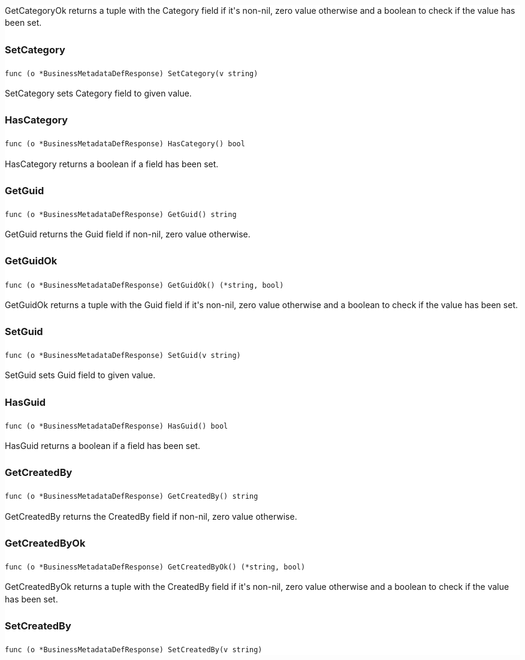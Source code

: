 GetCategoryOk returns a tuple with the Category field if it's non-nil, zero value otherwise
and a boolean to check if the value has been set.

### SetCategory

`func (o *BusinessMetadataDefResponse) SetCategory(v string)`

SetCategory sets Category field to given value.

### HasCategory

`func (o *BusinessMetadataDefResponse) HasCategory() bool`

HasCategory returns a boolean if a field has been set.

### GetGuid

`func (o *BusinessMetadataDefResponse) GetGuid() string`

GetGuid returns the Guid field if non-nil, zero value otherwise.

### GetGuidOk

`func (o *BusinessMetadataDefResponse) GetGuidOk() (*string, bool)`

GetGuidOk returns a tuple with the Guid field if it's non-nil, zero value otherwise
and a boolean to check if the value has been set.

### SetGuid

`func (o *BusinessMetadataDefResponse) SetGuid(v string)`

SetGuid sets Guid field to given value.

### HasGuid

`func (o *BusinessMetadataDefResponse) HasGuid() bool`

HasGuid returns a boolean if a field has been set.

### GetCreatedBy

`func (o *BusinessMetadataDefResponse) GetCreatedBy() string`

GetCreatedBy returns the CreatedBy field if non-nil, zero value otherwise.

### GetCreatedByOk

`func (o *BusinessMetadataDefResponse) GetCreatedByOk() (*string, bool)`

GetCreatedByOk returns a tuple with the CreatedBy field if it's non-nil, zero value otherwise
and a boolean to check if the value has been set.

### SetCreatedBy

`func (o *BusinessMetadataDefResponse) SetCreatedBy(v string)`
